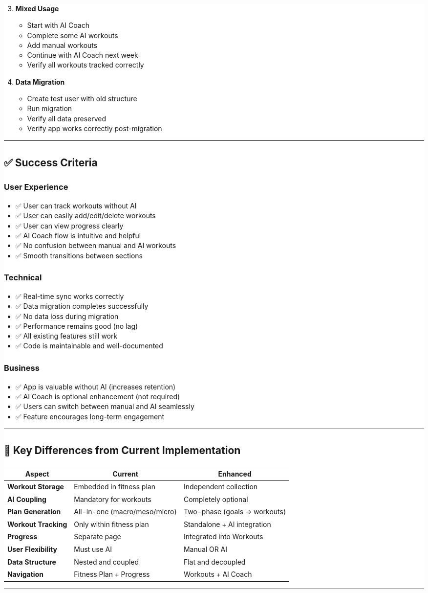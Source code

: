3. **Mixed Usage**
   - Start with AI Coach
   - Complete some AI workouts
   - Add manual workouts
   - Continue with AI Coach next week
   - Verify all workouts tracked correctly

4. **Data Migration**
   - Create test user with old structure
   - Run migration
   - Verify all data preserved
   - Verify app works correctly post-migration

---

## ✅ Success Criteria

### User Experience
- ✅ User can track workouts without AI
- ✅ User can easily add/edit/delete workouts
- ✅ User can view progress clearly
- ✅ AI Coach flow is intuitive and helpful
- ✅ No confusion between manual and AI workouts
- ✅ Smooth transitions between sections

### Technical
- ✅ Real-time sync works correctly
- ✅ Data migration completes successfully
- ✅ No data loss during migration
- ✅ Performance remains good (no lag)
- ✅ All existing features still work
- ✅ Code is maintainable and well-documented

### Business
- ✅ App is valuable without AI (increases retention)
- ✅ AI Coach is optional enhancement (not required)
- ✅ Users can switch between manual and AI seamlessly
- ✅ Feature encourages long-term engagement

---

## 🎯 Key Differences from Current Implementation

| Aspect | Current | Enhanced |
|--------|---------|----------|
| **Workout Storage** | Embedded in fitness plan | Independent collection |
| **AI Coupling** | Mandatory for workouts | Completely optional |
| **Plan Generation** | All-in-one (macro/meso/micro) | Two-phase (goals → workouts) |
| **Workout Tracking** | Only within fitness plan | Standalone + AI integration |
| **Progress** | Separate page | Integrated into Workouts |
| **User Flexibility** | Must use AI | Manual OR AI |
| **Data Structure** | Nested and coupled | Flat and decoupled |
| **Navigation** | Fitness Plan + Progress | Workouts + AI Coach |

---